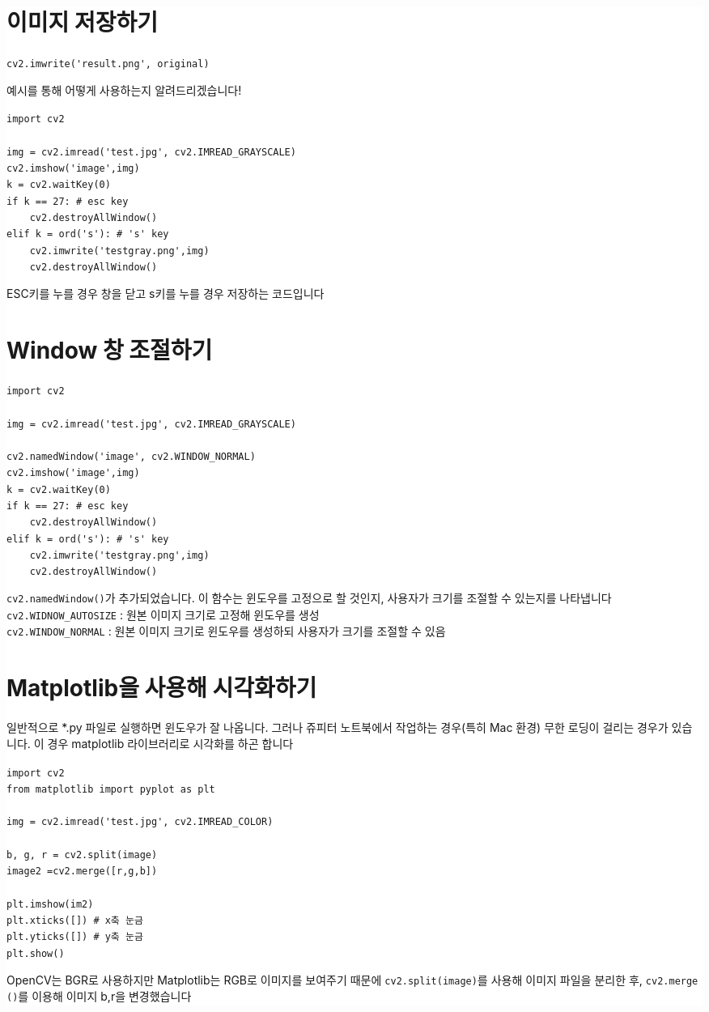 # 이미지 저장하기
```{.python}
cv2.imwrite('result.png', original)
```
예시를 통해 어떻게 사용하는지 알려드리겠습니다!

```{.python}
import cv2

img = cv2.imread('test.jpg', cv2.IMREAD_GRAYSCALE)
cv2.imshow('image',img)
k = cv2.waitKey(0)
if k == 27: # esc key
    cv2.destroyAllWindow()
elif k = ord('s'): # 's' key
    cv2.imwrite('testgray.png',img)
    cv2.destroyAllWindow()
```
ESC키를 누를 경우 창을 닫고 s키를 누를 경우 저장하는 코드입니다

# Window 창 조절하기
```{.python}
import cv2

img = cv2.imread('test.jpg', cv2.IMREAD_GRAYSCALE)

cv2.namedWindow('image', cv2.WINDOW_NORMAL)
cv2.imshow('image',img)
k = cv2.waitKey(0)
if k == 27: # esc key
    cv2.destroyAllWindow()
elif k = ord('s'): # 's' key
    cv2.imwrite('testgray.png',img)
    cv2.destroyAllWindow()
```
```cv2.namedWindow()```가 추가되었습니다. 이 함수는 윈도우를 고정으로 할 것인지, 사용자가 크기를 조절할 수 있는지를 나타냅니다  
```cv2.WIDNOW_AUTOSIZE``` : 원본 이미지 크기로 고정해 윈도우를 생성  
```cv2.WINDOW_NORMAL``` : 원본 이미지 크기로 윈도우를 생성하되 사용자가 크기를 조절할 수 있음

# Matplotlib을 사용해 시각화하기
일반적으로 *.py 파일로 실행하면 윈도우가 잘 나옵니다. 그러나 쥬피터 노트북에서 작업하는 경우(특히 Mac 환경) 무한 로딩이 걸리는 경우가 있습니다. 이 경우 matplotlib 라이브러리로 시각화를 하곤 합니다  

```{.python}
import cv2
from matplotlib import pyplot as plt 

img = cv2.imread('test.jpg', cv2.IMREAD_COLOR)

b, g, r = cv2.split(image)
image2 =cv2.merge([r,g,b])

plt.imshow(im2)
plt.xticks([]) # x축 눈금
plt.yticks([]) # y축 눈금
plt.show()
```
OpenCV는 BGR로 사용하지만 Matplotlib는 RGB로 이미지를 보여주기 때문에 ```cv2.split(image)```를 사용해 이미지 파일을 분리한 후, ```cv2.merge()```를 이용해 이미지 b,r을 변경했습니다
